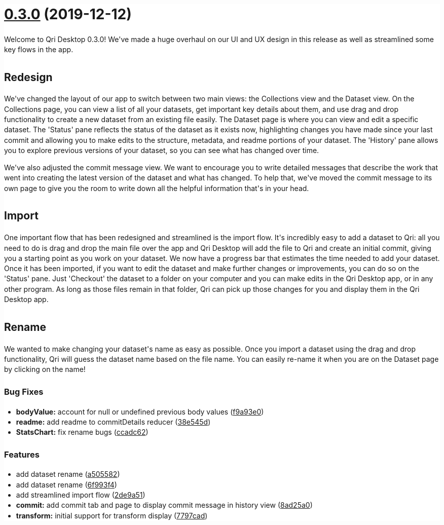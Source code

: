 

# [0.3.0](https://github.com/qri-io/desktop/compare/v0.2.1...v0.3.0) (2019-12-12)

Welcome to Qri Desktop 0.3.0! We've made a huge overhaul on our UI and UX design in this release as well as streamlined some key flows in the app.

## Redesign
We've changed the layout of our app to switch between two main views: the Collections view and the Dataset view. On the Collections page, you can view a list of all your datasets, get important key details about them, and use drag and drop functionality to create a new dataset from an existing file easily. The Dataset page is where you can view and edit a specific dataset. The 'Status' pane reflects the status of the dataset as it exists now, highlighting changes you have made since your last commit and allowing you to make edits to the structure, metadata, and readme portions of your dataset. The 'History' pane allows you to explore previous versions of your dataset, so you can see what has changed over time.

We've also adjusted the commit message view. We want to encourage you to write detailed messages that describe the work that went into creating the latest version of the dataset and what has changed. To help that, we've moved the commit message to its own page to give you the room to write down all the helpful information that's in your head.

## Import
One important flow that has been redesigned and streamlined is the import flow. It's incredibly easy to add a dataset to Qri: all you need to do is drag and drop the main file over the app and Qri Desktop will add the file to Qri and create an initial commit, giving you a starting point as you work on your dataset. We now have a progress bar that estimates the time needed to add your dataset. Once it has been imported, if you want to edit the dataset and make further changes or improvements, you can do so on the 'Status' pane. Just 'Checkout' the dataset to a folder on your computer and you can make edits in the Qri Desktop app, or in any other program. As long as those files remain in that folder, Qri can pick up those changes for you and display them in the Qri Desktop app.

## Rename
We wanted to make changing your dataset's name as easy as possible. Once you import a dataset using the drag and drop functionality, Qri will guess the dataset name based on the file name. You can easily re-name it when you are on the Dataset page by clicking on the name!

### Bug Fixes

* **bodyValue:** account for null or undefined previous body values ([f9a93e0](https://github.com/qri-io/desktop/commit/f9a93e0))
* **readme:** add readme to commitDetails reducer ([38e545d](https://github.com/qri-io/desktop/commit/38e545d))
* **StatsChart:** fix rename bugs ([ccadc62](https://github.com/qri-io/desktop/commit/ccadc62))


### Features

* add dataset rename ([a505582](https://github.com/qri-io/desktop/commit/a505582))
* add dataset rename ([6f993f4](https://github.com/qri-io/desktop/commit/6f993f4))
* add streamlined import flow ([2de9a51](https://github.com/qri-io/desktop/commit/2de9a51))
* **commit:** add commit tab and page to display commit message in history view ([8ad25a0](https://github.com/qri-io/desktop/commit/8ad25a0))
* **transform:** initial support for transform display ([7797cad](https://github.com/qri-io/desktop/commit/7797cad))
